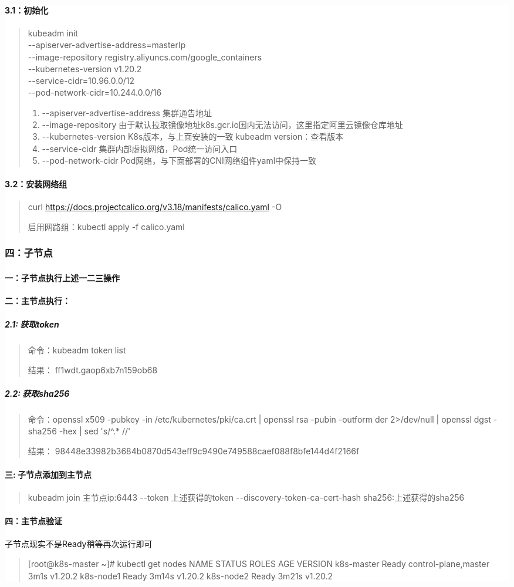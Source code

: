 

#### 3.1：初始化

>kubeadm init \
>--apiserver-advertise-address=masterIp \
>--image-repository registry.aliyuncs.com/google_containers \
>--kubernetes-version v1.20.2 \
>--service-cidr=10.96.0.0/12 \
>--pod-network-cidr=10.244.0.0/16
>
>1. --apiserver-advertise-address 集群通告地址
>2. --image-repository 由于默认拉取镜像地址k8s.gcr.io国内无法访问，这里指定阿里云镜像仓库地址
>3. --kubernetes-version K8s版本，与上面安装的一致 kubeadm  version：查看版本
>4. --service-cidr 集群内部虚拟网络，Pod统一访问入口
>5. --pod-network-cidr Pod网络，与下面部署的CNI网络组件yaml中保持一致



#### 3.2：安装网络组

>curl https://docs.projectcalico.org/v3.18/manifests/calico.yaml -O
>
>启用网路组：kubectl apply -f calico.yaml

### 四：子节点

#### 一：子节点执行上述一二三操作

#### 二：主节点执行：

##### 2.1: 获取token

> 命令：kubeadm token list
>
> 结果： ff1wdt.gaop6xb7n159ob68 

##### 2.2: 获取sha256

> 命令：openssl x509 -pubkey -in /etc/kubernetes/pki/ca.crt | openssl rsa -pubin -outform der 2>/dev/null | openssl dgst -sha256 -hex | sed 's/^.* //'
>
> 结果： 98448e33982b3684b0870d543eff9c9490e749588caef088f8bfe144d4f2166f 



#### 三: 子节点添加到主节点

>kubeadm join 主节点ip:6443 --token 上述获得的token --discovery-token-ca-cert-hash sha256:上述获得的sha256

#### 四：主节点验证

子节点现实不是Ready稍等再次运行即可

>[root@k8s-master ~]# kubectl get nodes
>NAME         STATUS   ROLES                  AGE     VERSION
>k8s-master   Ready    control-plane,master   3m1s     v1.20.2
>k8s-node1    Ready    <none>                 3m14s   v1.20.2
>k8s-node2    Ready    <none>                 3m21s   v1.20.2

